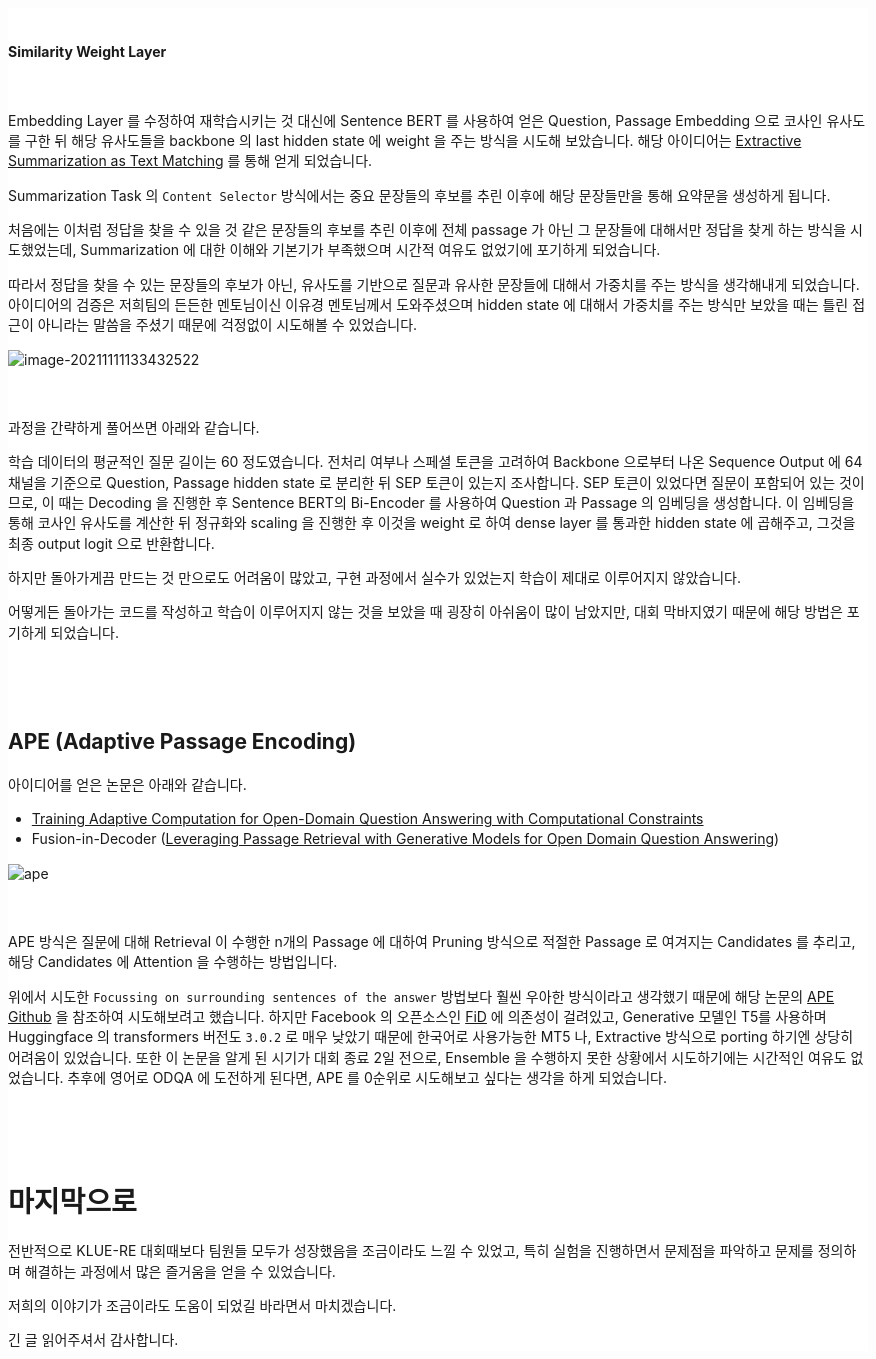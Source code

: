 <br>

**Similarity Weight Layer**

<br>

Embedding Layer 를 수정하여 재학습시키는 것 대신에 Sentence BERT 를 사용하여 얻은 Question, Passage Embedding 으로 코사인 유사도를 구한 뒤 해당 유사도들을 backbone 의 last hidden state 에 weight 을 주는 방식을 시도해 보았습니다. 해당 아이디어는 [Extractive Summarization as Text Matching](https://arxiv.org/abs/2004.08795) 를 통해 얻게 되었습니다.

Summarization Task 의 `Content Selector` 방식에서는 중요 문장들의 후보를 추린 이후에 해당 문장들만을 통해 요약문을 생성하게 됩니다.

처음에는 이처럼 정답을 찾을 수 있을 것 같은 문장들의 후보를 추린 이후에 전체 passage 가 아닌 그 문장들에 대해서만 정답을 찾게 하는 방식을 시도했었는데, Summarization 에 대한 이해와 기본기가 부족했으며 시간적 여유도 없었기에 포기하게 되었습니다.

따라서 정답을 찾을 수 있는 문장들의 후보가 아닌, 유사도를 기반으로 질문과 유사한 문장들에 대해서 가중치를 주는 방식을 생각해내게 되었습니다. 아이디어의 검증은 저희팀의 든든한 멘토님이신 이유경 멘토님께서 도와주셨으며 hidden state 에 대해서 가중치를 주는 방식만 보았을 때는 틀린 접근이 아니라는 말씀을 주셨기 때문에 걱정없이 시도해볼 수 있었습니다.

![image-20211111133432522](/portfolio/images/projects/klue_mrc/image-20211111133432522.png)

<br>

과정을 간략하게 풀어쓰면 아래와 같습니다.

학습 데이터의 평균적인 질문 길이는 60 정도였습니다. 전처리 여부나 스페셜 토큰을 고려하여 Backbone 으로부터 나온 Sequence Output 에 64 채널을 기준으로 Question, Passage hidden state 로 분리한 뒤 SEP 토큰이 있는지 조사합니다. SEP 토큰이 있었다면 질문이 포함되어 있는 것이므로, 이 때는 Decoding 을 진행한 후 Sentence BERT의 Bi-Encoder 를 사용하여 Question 과 Passage 의 임베딩을 생성합니다. 이 임베딩을 통해 코사인 유사도를 계산한 뒤 정규화와 scaling 을 진행한 후 이것을 weight 로 하여 dense layer 를 통과한 hidden state 에 곱해주고, 그것을 최종 output logit 으로 반환합니다.

하지만 돌아가게끔 만드는 것 만으로도 어려움이 많았고, 구현 과정에서 실수가 있었는지 학습이 제대로 이루어지지 않았습니다.

어떻게든 돌아가는 코드를 작성하고 학습이 이루어지지 않는 것을 보았을 때 굉장히 아쉬움이 많이 남았지만, 대회 막바지였기 때문에 해당 방법은 포기하게 되었습니다.

<br><br>

## APE (Adaptive Passage Encoding)

아이디어를 얻은 논문은 아래와 같습니다.

- [Training Adaptive Computation for Open-Domain Question Answering with Computational Constraints](https://arxiv.org/abs/2107.02102)
- Fusion-in-Decoder ([Leveraging Passage Retrieval with Generative Models for Open Domain Question Answering](https://arxiv.org/abs/2007.01282))

![ape](/portfolio/images/projects/klue_mrc/ape.png)

<br>

APE 방식은 질문에 대해 Retrieval 이 수행한 n개의 Passage 에 대하여 Pruning 방식으로 적절한 Passage 로 여겨지는 Candidates 를 추리고, 해당 Candidates 에 Attention 을 수행하는 방법입니다.

위에서 시도한 `Focussing on surrounding sentences of the answer` 방법보다 훨씬 우아한 방식이라고 생각했기 때문에 해당 논문의 [APE Github](https://github.com/uclnlp/APE) 을 참조하여 시도해보려고 했습니다. 하지만 Facebook 의 오픈소스인 [FiD](https://github.com/facebookresearch/FiD) 에 의존성이 걸려있고, Generative 모델인 T5를 사용하며 Huggingface 의 transformers 버전도 `3.0.2` 로 매우 낮았기 때문에 한국어로 사용가능한 MT5 나, Extractive 방식으로 porting 하기엔 상당히 어려움이 있었습니다. 또한 이 논문을 알게 된 시기가 대회 종료 2일 전으로, Ensemble 을 수행하지 못한 상황에서 시도하기에는 시간적인 여유도 없었습니다. 추후에 영어로 ODQA 에 도전하게 된다면, APE 를 0순위로 시도해보고 싶다는 생각을 하게 되었습니다.

<br><br>

# 마지막으로

전반적으로 KLUE-RE 대회때보다 팀원들 모두가 성장했음을 조금이라도 느낄 수 있었고, 특히 실험을 진행하면서 문제점을 파악하고 문제를 정의하며 해결하는 과정에서 많은 즐거움을 얻을 수 있었습니다.

저희의 이야기가 조금이라도 도움이 되었길 바라면서 마치겠습니다.

긴 글 읽어주셔서 감사합니다.